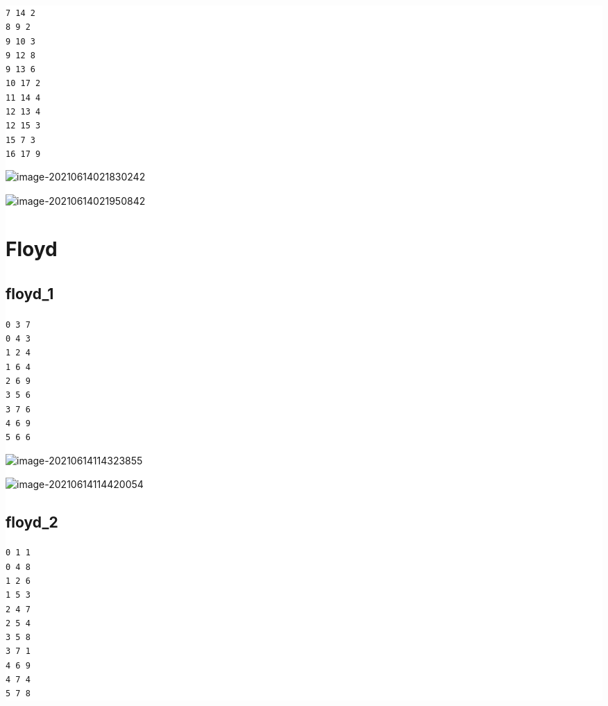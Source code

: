 ```shell
7 14 2
8 9 2
9 10 3
9 12 8
9 13 6
10 17 2
11 14 4
12 13 4
12 15 3
15 7 3
16 17 9
```



![image-20210614021830242](https://gitee.com/minghuifan/image/raw/master/20210614021830.png)

![image-20210614021950842](https://gitee.com/minghuifan/image/raw/master/20210614021950.png)





# Floyd

## floyd_1

```shell
0 3 7
0 4 3
1 2 4
1 6 4
2 6 9
3 5 6
3 7 6
4 6 9
5 6 6
```

![image-20210614114323855](https://gitee.com/minghuifan/image/raw/master/20210614114330.png)

![image-20210614114420054](https://gitee.com/minghuifan/image/raw/master/20210614114420.png)





## floyd_2

```shell
0 1 1 
0 4 8 
1 2 6 
1 5 3
2 4 7
2 5 4
3 5 8
3 7 1
4 6 9 
4 7 4
5 7 8
```
